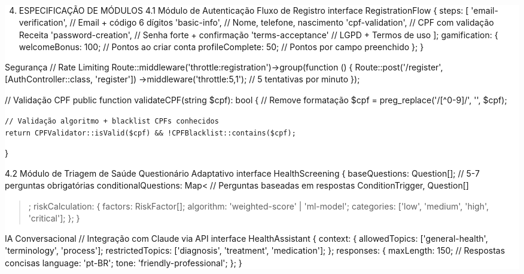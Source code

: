4. ESPECIFICAÇÃO DE MÓDULOS
4.1 Módulo de Autenticação
Fluxo de Registro
interface RegistrationFlow {
  steps: [
    'email-verification',    // Email + código 6 dígitos
    'basic-info',           // Nome, telefone, nascimento
    'cpf-validation',       // CPF com validação Receita
    'password-creation',    // Senha forte + confirmação
    'terms-acceptance'      // LGPD + Termos de uso
  ];
  gamification: {
    welcomeBonus: 100;     // Pontos ao criar conta
    profileComplete: 50;   // Pontos por campo preenchido
  };
}

Segurança
// Rate Limiting
Route::middleware('throttle:registration')->group(function () {
    Route::post('/register', [AuthController::class, 'register'])
        ->middleware('throttle:5,1'); // 5 tentativas por minuto
});

// Validação CPF
public function validateCPF(string $cpf): bool {
    // Remove formatação
    $cpf = preg_replace('/[^0-9]/', '', $cpf);
    
    // Validação algoritmo + blacklist CPFs conhecidos
    return CPFValidator::isValid($cpf) && !CPFBlacklist::contains($cpf);
}

4.2 Módulo de Triagem de Saúde
Questionário Adaptativo
interface HealthScreening {
  baseQuestions: Question[];      // 5-7 perguntas obrigatórias
  conditionalQuestions: Map<       // Perguntas baseadas em respostas
    ConditionTrigger,
    Question[]
  >;
  riskCalculation: {
    factors: RiskFactor[];
    algorithm: 'weighted-score' | 'ml-model';
    categories: ['low', 'medium', 'high', 'critical'];
  };
}

IA Conversacional
// Integração com Claude via API
interface HealthAssistant {
  context: {
    allowedTopics: ['general-health', 'terminology', 'process'];
    restrictedTopics: ['diagnosis', 'treatment', 'medication'];
  };
  responses: {
    maxLength: 150;        // Respostas concisas
    language: 'pt-BR';
    tone: 'friendly-professional';
  };
}
